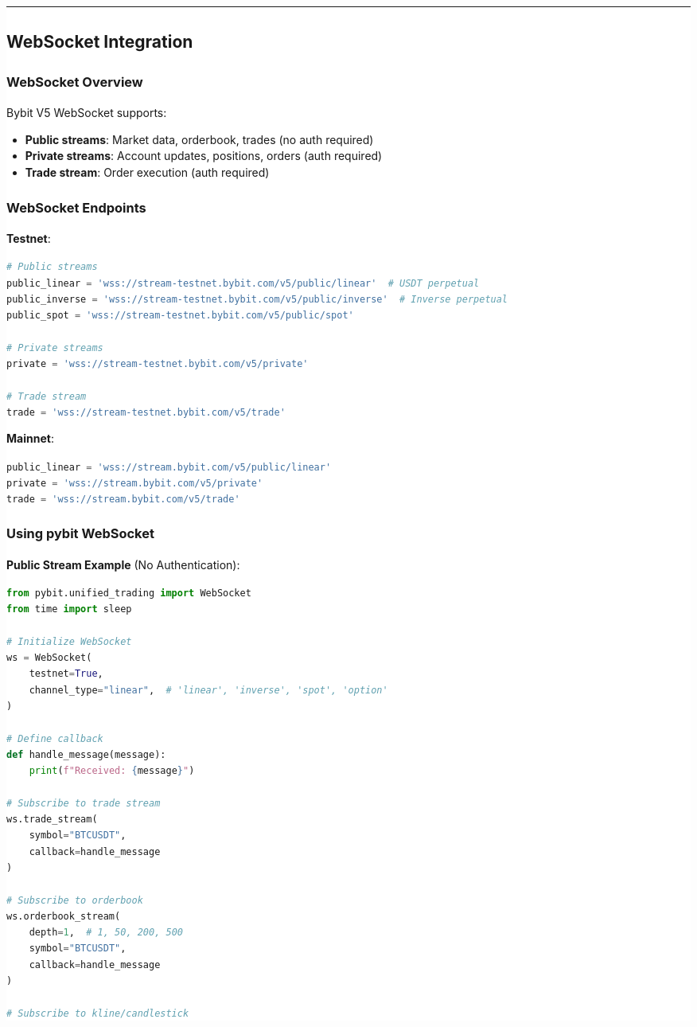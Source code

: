 
---

## WebSocket Integration

### WebSocket Overview

Bybit V5 WebSocket supports:
- **Public streams**: Market data, orderbook, trades (no auth required)
- **Private streams**: Account updates, positions, orders (auth required)
- **Trade stream**: Order execution (auth required)

### WebSocket Endpoints

**Testnet**:
```python
# Public streams
public_linear = 'wss://stream-testnet.bybit.com/v5/public/linear'  # USDT perpetual
public_inverse = 'wss://stream-testnet.bybit.com/v5/public/inverse'  # Inverse perpetual
public_spot = 'wss://stream-testnet.bybit.com/v5/public/spot'

# Private streams
private = 'wss://stream-testnet.bybit.com/v5/private'

# Trade stream
trade = 'wss://stream-testnet.bybit.com/v5/trade'
```

**Mainnet**:
```python
public_linear = 'wss://stream.bybit.com/v5/public/linear'
private = 'wss://stream.bybit.com/v5/private'
trade = 'wss://stream.bybit.com/v5/trade'
```

### Using pybit WebSocket

**Public Stream Example** (No Authentication):
```python
from pybit.unified_trading import WebSocket
from time import sleep

# Initialize WebSocket
ws = WebSocket(
    testnet=True,
    channel_type="linear",  # 'linear', 'inverse', 'spot', 'option'
)

# Define callback
def handle_message(message):
    print(f"Received: {message}")

# Subscribe to trade stream
ws.trade_stream(
    symbol="BTCUSDT",
    callback=handle_message
)

# Subscribe to orderbook
ws.orderbook_stream(
    depth=1,  # 1, 50, 200, 500
    symbol="BTCUSDT",
    callback=handle_message
)

# Subscribe to kline/candlestick
```